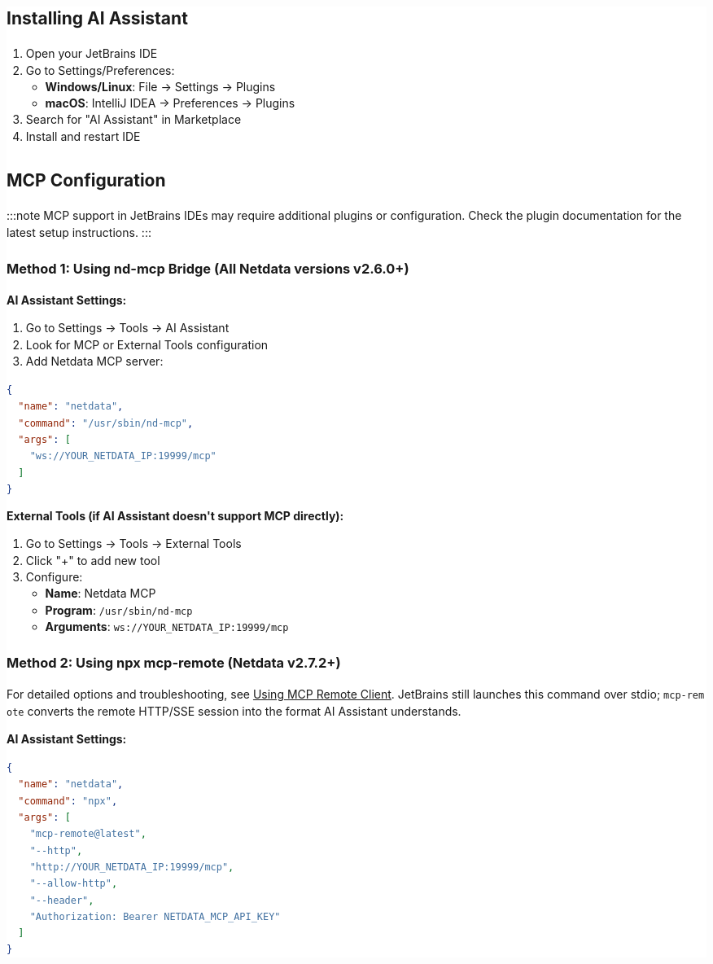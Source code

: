 ## Installing AI Assistant

1. Open your JetBrains IDE
2. Go to Settings/Preferences:
   - **Windows/Linux**: File → Settings → Plugins
   - **macOS**: IntelliJ IDEA → Preferences → Plugins
3. Search for "AI Assistant" in Marketplace
4. Install and restart IDE

## MCP Configuration

:::note
MCP support in JetBrains IDEs may require additional plugins or configuration. Check the plugin documentation for the latest setup instructions.
:::

### Method 1: Using nd-mcp Bridge (All Netdata versions v2.6.0+)

**AI Assistant Settings:**

1. Go to Settings → Tools → AI Assistant
2. Look for MCP or External Tools configuration
3. Add Netdata MCP server:

```json
{
  "name": "netdata",
  "command": "/usr/sbin/nd-mcp",
  "args": [
    "ws://YOUR_NETDATA_IP:19999/mcp"
  ]
}
```

**External Tools (if AI Assistant doesn't support MCP directly):**

1. Go to Settings → Tools → External Tools
2. Click "+" to add new tool
3. Configure:
   - **Name**: Netdata MCP
   - **Program**: `/usr/sbin/nd-mcp`
   - **Arguments**: `ws://YOUR_NETDATA_IP:19999/mcp`

### Method 2: Using npx mcp-remote (Netdata v2.7.2+)

For detailed options and troubleshooting, see [Using MCP Remote Client](/docs/learn/mcp.md#using-mcp-remote-client). JetBrains still launches this command over stdio; `mcp-remote` converts the remote HTTP/SSE session into the format AI Assistant understands.

**AI Assistant Settings:**

```json
{
  "name": "netdata",
  "command": "npx",
  "args": [
    "mcp-remote@latest",
    "--http",
    "http://YOUR_NETDATA_IP:19999/mcp",
    "--allow-http",
    "--header",
    "Authorization: Bearer NETDATA_MCP_API_KEY"
  ]
}
```
